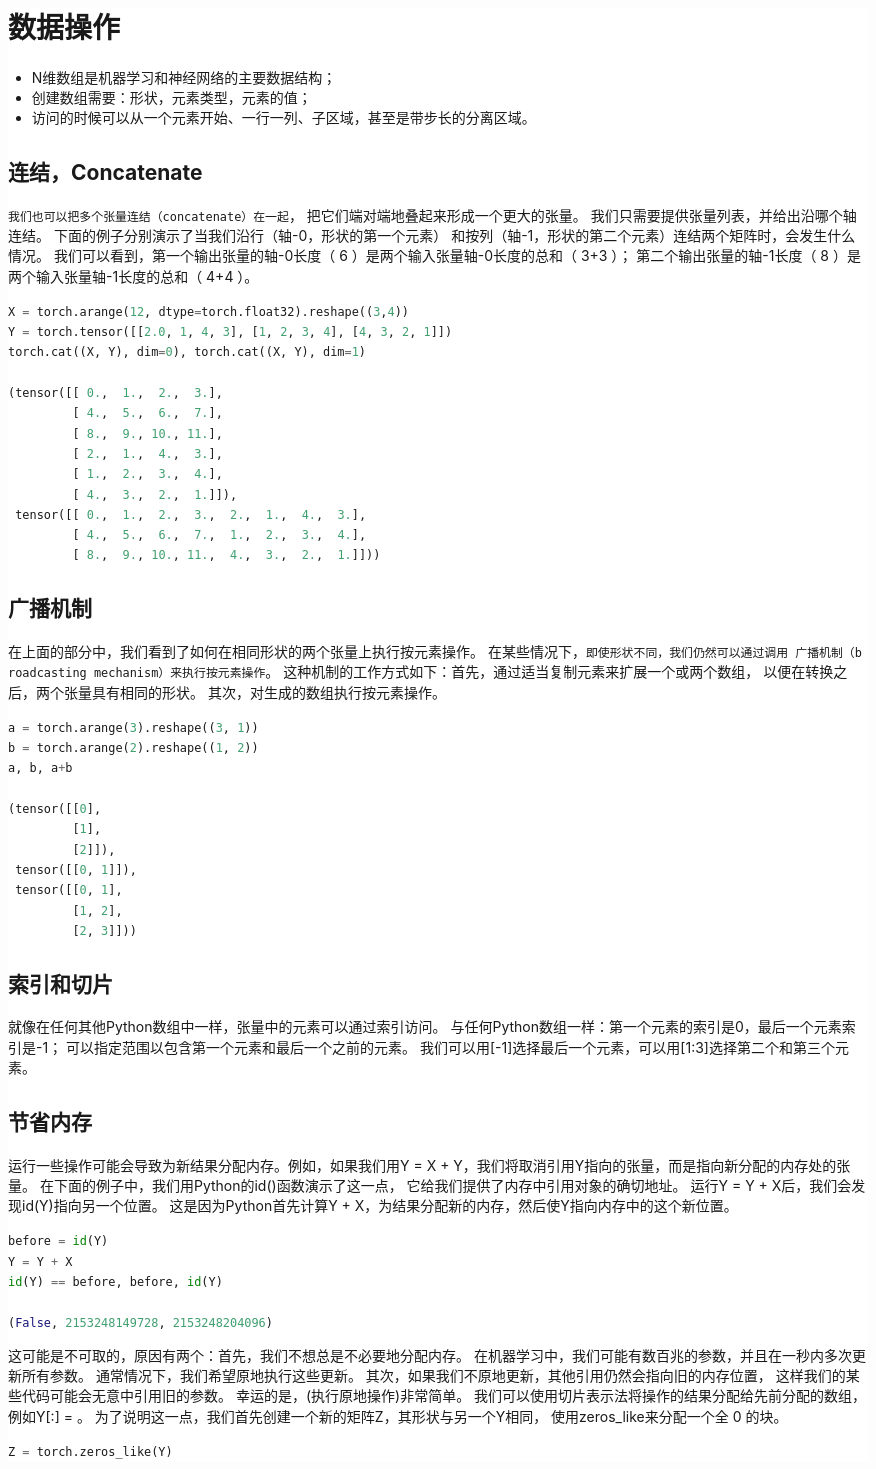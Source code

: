 # 数据操作
- N维数组是机器学习和神经网络的主要数据结构；
- 创建数组需要：形状，元素类型，元素的值；
- 访问的时候可以从一个元素开始、一行一列、子区域，甚至是带步长的分离区域。
## 连结，Concatenate
`我们也可以把多个张量连结（concatenate）在一起`， 把它们端对端地叠起来形成一个更大的张量。 我们只需要提供张量列表，并给出沿哪个轴连结。 下面的例子分别演示了当我们沿行（轴-0，形状的第一个元素） 和按列（轴-1，形状的第二个元素）连结两个矩阵时，会发生什么情况。 我们可以看到，第一个输出张量的轴-0长度（ 6 ）是两个输入张量轴-0长度的总和（ 3+3 ）； 第二个输出张量的轴-1长度（ 8 ）是两个输入张量轴-1长度的总和（ 4+4 ）。
```python
X = torch.arange(12, dtype=torch.float32).reshape((3,4))
Y = torch.tensor([[2.0, 1, 4, 3], [1, 2, 3, 4], [4, 3, 2, 1]])
torch.cat((X, Y), dim=0), torch.cat((X, Y), dim=1)

(tensor([[ 0.,  1.,  2.,  3.],
         [ 4.,  5.,  6.,  7.],
         [ 8.,  9., 10., 11.],
         [ 2.,  1.,  4.,  3.],
         [ 1.,  2.,  3.,  4.],
         [ 4.,  3.,  2.,  1.]]),
 tensor([[ 0.,  1.,  2.,  3.,  2.,  1.,  4.,  3.],
         [ 4.,  5.,  6.,  7.,  1.,  2.,  3.,  4.],
         [ 8.,  9., 10., 11.,  4.,  3.,  2.,  1.]]))
```
## 广播机制
在上面的部分中，我们看到了如何在相同形状的两个张量上执行按元素操作。 在某些情况下，`即使形状不同，我们仍然可以通过调用 广播机制（broadcasting mechanism）来执行按元素操作`。 这种机制的工作方式如下：首先，通过适当复制元素来扩展一个或两个数组， 以便在转换之后，两个张量具有相同的形状。 其次，对生成的数组执行按元素操作。
```python
a = torch.arange(3).reshape((3, 1))
b = torch.arange(2).reshape((1, 2))
a, b, a+b

(tensor([[0],
         [1],
         [2]]),
 tensor([[0, 1]]),
 tensor([[0, 1],
         [1, 2],
         [2, 3]]))
```
## 索引和切片
就像在任何其他Python数组中一样，张量中的元素可以通过索引访问。 与任何Python数组一样：第一个元素的索引是0，最后一个元素索引是-1； 可以指定范围以包含第一个元素和最后一个之前的元素。
我们可以用[-1]选择最后一个元素，可以用[1:3]选择第二个和第三个元素。
## 节省内存
运行一些操作可能会导致为新结果分配内存。例如，如果我们用Y = X + Y，我们将取消引用Y指向的张量，而是指向新分配的内存处的张量。
在下面的例子中，我们用Python的id()函数演示了这一点， 它给我们提供了内存中引用对象的确切地址。 运行Y = Y + X后，我们会发现id(Y)指向另一个位置。 这是因为Python首先计算Y + X，为结果分配新的内存，然后使Y指向内存中的这个新位置。
```python
before = id(Y)
Y = Y + X
id(Y) == before, before, id(Y)

(False, 2153248149728, 2153248204096)
```
这可能是不可取的，原因有两个：首先，我们不想总是不必要地分配内存。 在机器学习中，我们可能有数百兆的参数，并且在一秒内多次更新所有参数。 通常情况下，我们希望原地执行这些更新。 其次，如果我们不原地更新，其他引用仍然会指向旧的内存位置， 这样我们的某些代码可能会无意中引用旧的参数。
幸运的是，(执行原地操作)非常简单。 我们可以使用切片表示法将操作的结果分配给先前分配的数组，例如Y[:] = <expression>。 为了说明这一点，我们首先创建一个新的矩阵Z，其形状与另一个Y相同， 使用zeros_like来分配一个全 0 的块。
```python
Z = torch.zeros_like(Y)
```